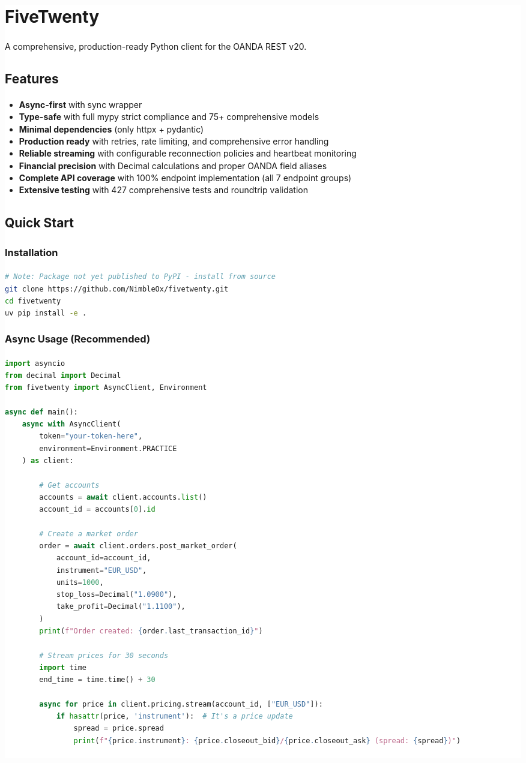 # FiveTwenty

A comprehensive, production-ready Python client for the OANDA REST v20.

## Features

- **Async-first** with sync wrapper
- **Type-safe** with full mypy strict compliance and 75+ comprehensive models
- **Minimal dependencies** (only httpx + pydantic)
- **Production ready** with retries, rate limiting, and comprehensive error handling
- **Reliable streaming** with configurable reconnection policies and heartbeat monitoring
- **Financial precision** with Decimal calculations and proper OANDA field aliases
- **Complete API coverage** with 100% endpoint implementation (all 7 endpoint groups)
- **Extensive testing** with 427 comprehensive tests and roundtrip validation

## Quick Start

### Installation

```bash
# Note: Package not yet published to PyPI - install from source
git clone https://github.com/NimbleOx/fivetwenty.git
cd fivetwenty
uv pip install -e .
```

### Async Usage (Recommended)

```python
import asyncio
from decimal import Decimal
from fivetwenty import AsyncClient, Environment

async def main():
    async with AsyncClient(
        token="your-token-here",
        environment=Environment.PRACTICE
    ) as client:
        
        # Get accounts
        accounts = await client.accounts.list()
        account_id = accounts[0].id
        
        # Create a market order
        order = await client.orders.post_market_order(
            account_id=account_id,
            instrument="EUR_USD",
            units=1000,
            stop_loss=Decimal("1.0900"),
            take_profit=Decimal("1.1100"),
        )
        print(f"Order created: {order.last_transaction_id}")
        
        # Stream prices for 30 seconds
        import time
        end_time = time.time() + 30
        
        async for price in client.pricing.stream(account_id, ["EUR_USD"]):
            if hasattr(price, 'instrument'):  # It's a price update
                spread = price.spread
                print(f"{price.instrument}: {price.closeout_bid}/{price.closeout_ask} (spread: {spread})")
            
```
